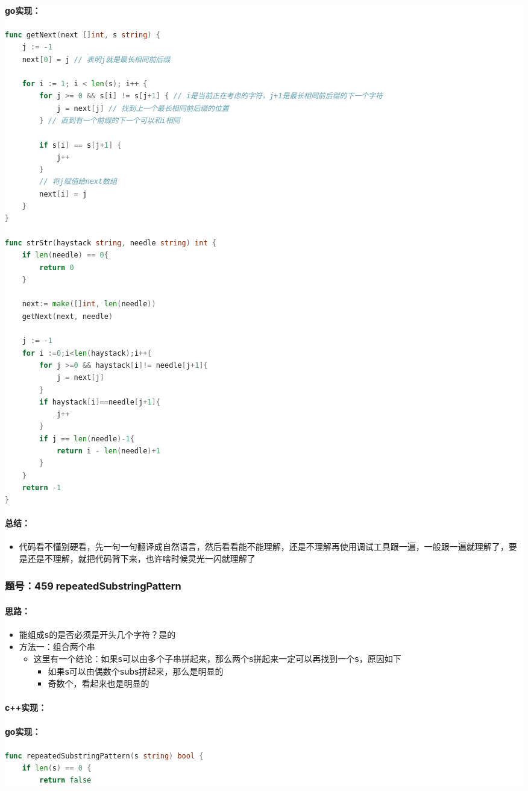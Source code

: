 ```c++
```
#### go实现：
```go
func getNext(next []int, s string) {
	j := -1
	next[0] = j // 表明j就是最长相同前后缀

	for i := 1; i < len(s); i++ {
		for j >= 0 && s[i] != s[j+1] { // i是当前正在考虑的字符，j+1是最长相同前后缀的下一个字符
			j = next[j] // 找到上一个最长相同前后缀的位置
		} // 直到有一个前缀的下一个可以和i相同

		if s[i] == s[j+1] {
			j++
		}
		// 将j赋值给next数组
		next[i] = j
	}
}

func strStr(haystack string, needle string) int {
	if len(needle) == 0{
		return 0
	}

	next:= make([]int, len(needle))
	getNext(next, needle)

	j := -1
	for i :=0;i<len(haystack);i++{
		for j >=0 && haystack[i]!= needle[j+1]{
			j = next[j]
		}
		if haystack[i]==needle[j+1]{
			j++
		}
		if j == len(needle)-1{
			return i - len(needle)+1
		}
	}
	return -1
}
```
#### 总结：
- 代码看不懂别硬看，先一句一句翻译成自然语言，然后看看能不能理解，还是不理解再使用调试工具跟一遍，一般跟一遍就理解了，要是还是不理解，就把代码背下来，也许啥时候灵光一闪就理解了
### 题号：459 repeatedSubstringPattern
#### 思路：
- 能组成s的是否必须是开头几个字符？是的
- 方法一：组合两个串
	- 这里有一个结论：如果s可以由多个子串拼起来，那么两个s拼起来一定可以再找到一个s，原因如下
		- 如果s可以由偶数个subs拼起来，那么是明显的
		- 奇数个，看起来也是明显的
#### c++实现：
```c++

```
#### go实现：
```go
func repeatedSubstringPattern(s string) bool {
	if len(s) == 0 {
		return false
```